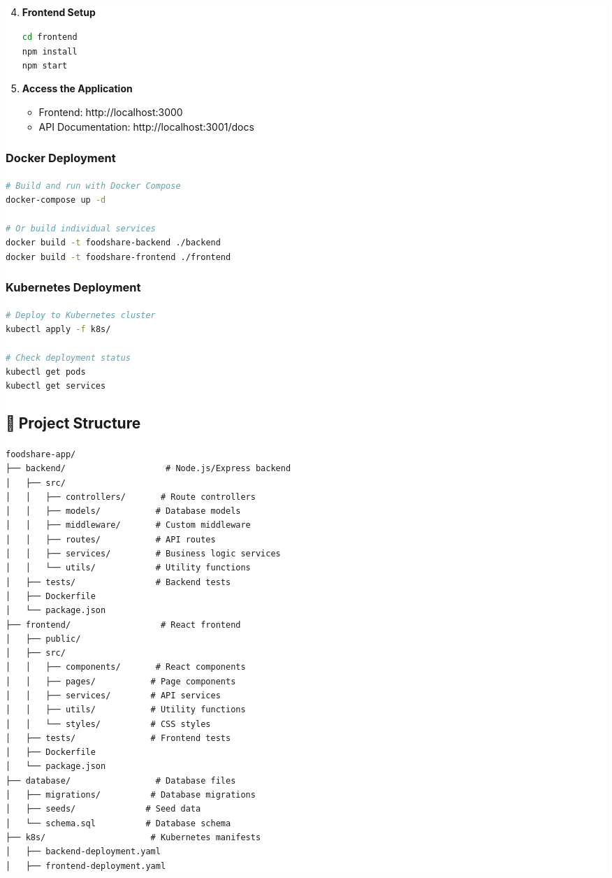 4. **Frontend Setup**
   ```bash
   cd frontend
   npm install
   npm start
   ```

5. **Access the Application**
   - Frontend: http://localhost:3000
   - API Documentation: http://localhost:3001/docs

### Docker Deployment

```bash
# Build and run with Docker Compose
docker-compose up -d

# Or build individual services
docker build -t foodshare-backend ./backend
docker build -t foodshare-frontend ./frontend
```

### Kubernetes Deployment

```bash
# Deploy to Kubernetes cluster
kubectl apply -f k8s/

# Check deployment status
kubectl get pods
kubectl get services
```

## 📁 Project Structure

```
foodshare-app/
├── backend/                    # Node.js/Express backend
│   ├── src/
│   │   ├── controllers/       # Route controllers
│   │   ├── models/           # Database models
│   │   ├── middleware/       # Custom middleware
│   │   ├── routes/           # API routes
│   │   ├── services/         # Business logic services
│   │   └── utils/            # Utility functions
│   ├── tests/                # Backend tests
│   ├── Dockerfile
│   └── package.json
├── frontend/                  # React frontend
│   ├── public/
│   ├── src/
│   │   ├── components/       # React components
│   │   ├── pages/           # Page components
│   │   ├── services/        # API services
│   │   ├── utils/           # Utility functions
│   │   └── styles/          # CSS styles
│   ├── tests/               # Frontend tests
│   ├── Dockerfile
│   └── package.json
├── database/                 # Database files
│   ├── migrations/          # Database migrations
│   ├── seeds/              # Seed data
│   └── schema.sql          # Database schema
├── k8s/                     # Kubernetes manifests
│   ├── backend-deployment.yaml
│   ├── frontend-deployment.yaml
```